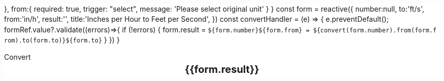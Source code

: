   },
  from:{
    required: true,
    trigger: "select",
    message: 'Please select original unit'
  }
}
const form = reactive({
  number:null,
  to:'ft/s',
  from:'in/h',
  result:'',
  title:'Inches per Hour to Feet per Second',
})
const convertHandler = (e) => {
   e.preventDefault();
  formRef.value?.validate((errors)=>{
    if (!errors) {
      form.result = `${form.number}${form.from} = ${convert(form.number).from(form.from).to(form.to)}${form.to}`
    }
  })
}
</script>

<n-form size="large" :model="form" ref='formRef' :rules="rules">
  <n-form-item label="Value"  path="number">
    <n-input-number size="large" style="width:100%" :min="0" v-model:value="form.number"   placeholder="Enter the value to convert" />
  </n-form-item>
  <n-form-item label="From" path="from">
    <n-select  size="large" :options="options" v-model:value="form.from" placeholder="Select original unit" />
  </n-form-item>
  <n-form-item label="To" path="to">
    <n-select  size="large" :options="options" v-model:value="form.to" placeholder="Select conversion unit" />
  </n-form-item>
  <n-form-item>
    <n-button type="info" style="width:100%" @click="convertHandler">Convert</n-button>
  </n-form-item>
</n-form>
<n-card embedded :bordered="false" hoverable style="margin-top: 16px;">
  <template #header>
    <div style="text-align:center;font-size:16px;color:#666;">
      {{form.title}}
    </div>
  </template>
  <div style="text-align:center;font-size:20px;">
    <strong>{{form.result}}</strong>
  </div>
  <template #footer>
    <div style="text-align:center;font-size:12px;color:#999;">
      <span v-for="(keyword, index) in seoKey" :key="index">
        {{keyword}}<span v-if="index < seoKey.length - 1"> | </span>
      </span>
    </div>
  </template>
</n-card>
